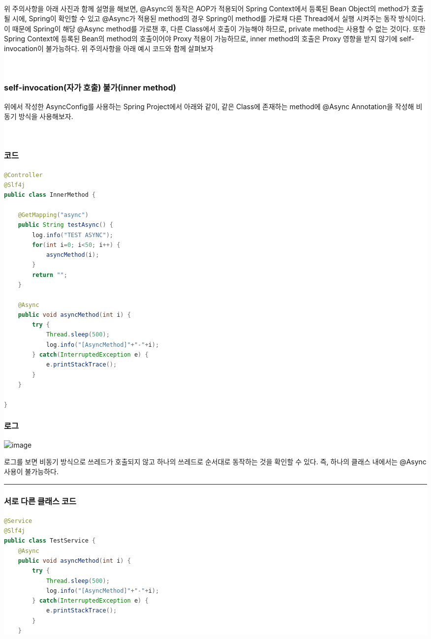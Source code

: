 위 주의사항을 아래 사진과 함께 설명을 해보면, @Async의 동작은 AOP가 적용되어 Spring Context에서 등록된 Bean Object의 method가 호출 될 시에, Spring이 확인할 수 있고 @Async가 적용된 method의 경우 Spring이 method를 가로채 다른 Thread에서 실행 시켜주는 동작 방식이다.<br>
이 때문에 Spring이 해당 @Async method를 가로챈 후, 다른 Class에서 호출이 가능해야 하므로, private method는 사용할 수 없는 것이다. 또한 Spring Context에 등록된 Bean의 method의 호출이어야 Proxy 적용이 가능하므로, inner method의 호출은 Proxy 영향을 받지 않기에 self-invocation이 불가능하다. 위 주의사항을 아래 예시 코드와 함께 살펴보자

<br>

### self-invocation(자가 호출) 불가(inner method)
위에서 작성한 AsyncConfig를 사용하는 Spring Project에서 아래와 같이, 같은 Class에 존재하는 method에 @Async Annotation을 작성해 비동기 방식을 사용해보자.

<br>

### 코드
```java
@Controller
@Slf4j
public class InnerMethod {

    @GetMapping("async")
    public String testAsync() {
        log.info("TEST ASYNC");
        for(int i=0; i<50; i++) {
            asyncMethod(i);
        }
        return "";
    }

    @Async
    public void asyncMethod(int i) {
        try {
            Thread.sleep(500);
            log.info("[AsyncMethod]"+"-"+i);
        } catch(InterruptedException e) {
            e.printStackTrace();
        }
    }

}

```

### 로그
![image](https://user-images.githubusercontent.com/74396651/220226030-7c87b90b-ea86-4953-8133-1152cda532c0.png)

로그를 보면 비동기 방식으로 쓰레드가 호출되지 않고 하나의 쓰레드로 순서대로 동작하는 것을 확인할 수 있다. 즉, 하나의 클래스 내에서는 @Async 사용이 불가능하다.

<hr>

### 서로 다른 클래스 코드
```java
@Service
@Slf4j
public class TestService {
    @Async
    public void asyncMethod(int i) {
        try {
            Thread.sleep(500);
            log.info("[AsyncMethod]"+"-"+i);
        } catch(InterruptedException e) {
            e.printStackTrace();
        }
    }
```